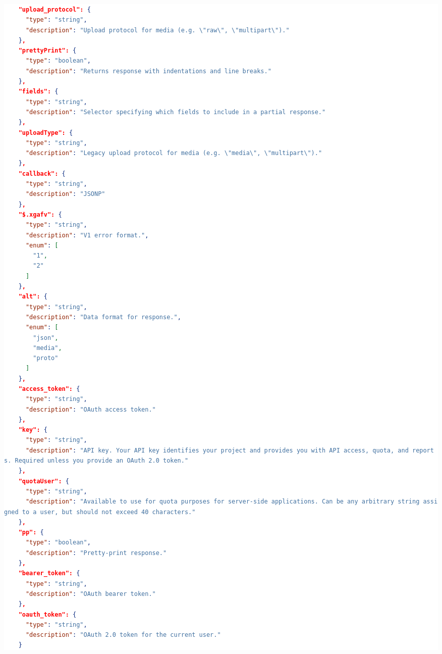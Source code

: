 ```json
    "upload_protocol": {
      "type": "string",
      "description": "Upload protocol for media (e.g. \"raw\", \"multipart\")."
    },
    "prettyPrint": {
      "type": "boolean",
      "description": "Returns response with indentations and line breaks."
    },
    "fields": {
      "type": "string",
      "description": "Selector specifying which fields to include in a partial response."
    },
    "uploadType": {
      "type": "string",
      "description": "Legacy upload protocol for media (e.g. \"media\", \"multipart\")."
    },
    "callback": {
      "type": "string",
      "description": "JSONP"
    },
    "$.xgafv": {
      "type": "string",
      "description": "V1 error format.",
      "enum": [
        "1",
        "2"
      ]
    },
    "alt": {
      "type": "string",
      "description": "Data format for response.",
      "enum": [
        "json",
        "media",
        "proto"
      ]
    },
    "access_token": {
      "type": "string",
      "description": "OAuth access token."
    },
    "key": {
      "type": "string",
      "description": "API key. Your API key identifies your project and provides you with API access, quota, and reports. Required unless you provide an OAuth 2.0 token."
    },
    "quotaUser": {
      "type": "string",
      "description": "Available to use for quota purposes for server-side applications. Can be any arbitrary string assigned to a user, but should not exceed 40 characters."
    },
    "pp": {
      "type": "boolean",
      "description": "Pretty-print response."
    },
    "bearer_token": {
      "type": "string",
      "description": "OAuth bearer token."
    },
    "oauth_token": {
      "type": "string",
      "description": "OAuth 2.0 token for the current user."
    }
```